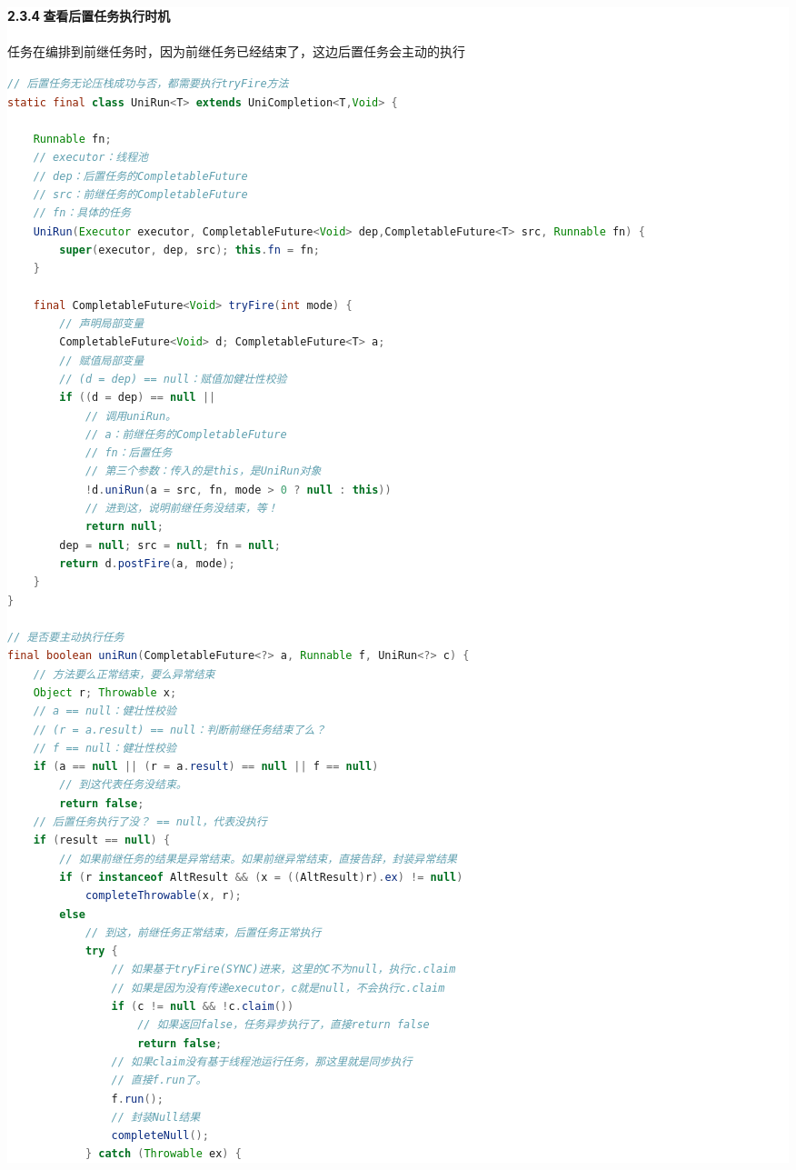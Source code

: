 #### 2.3.4 查看后置任务执行时机

任务在编排到前继任务时，因为前继任务已经结束了，这边后置任务会主动的执行

```java
// 后置任务无论压栈成功与否，都需要执行tryFire方法
static final class UniRun<T> extends UniCompletion<T,Void> {

    Runnable fn;
    // executor：线程池
    // dep：后置任务的CompletableFuture
    // src：前继任务的CompletableFuture
    // fn：具体的任务
    UniRun(Executor executor, CompletableFuture<Void> dep,CompletableFuture<T> src, Runnable fn) {
        super(executor, dep, src); this.fn = fn;
    }

    final CompletableFuture<Void> tryFire(int mode) {
        // 声明局部变量
        CompletableFuture<Void> d; CompletableFuture<T> a;
        // 赋值局部变量
        // (d = dep) == null：赋值加健壮性校验
        if ((d = dep) == null ||
            // 调用uniRun。
            // a：前继任务的CompletableFuture
            // fn：后置任务
            // 第三个参数：传入的是this，是UniRun对象
            !d.uniRun(a = src, fn, mode > 0 ? null : this))
            // 进到这，说明前继任务没结束，等！
            return null;
        dep = null; src = null; fn = null;
        return d.postFire(a, mode);
    }
}

// 是否要主动执行任务
final boolean uniRun(CompletableFuture<?> a, Runnable f, UniRun<?> c) {
    // 方法要么正常结束，要么异常结束
    Object r; Throwable x;
    // a == null：健壮性校验
    // (r = a.result) == null：判断前继任务结束了么？
    // f == null：健壮性校验
    if (a == null || (r = a.result) == null || f == null)
        // 到这代表任务没结束。
        return false;
    // 后置任务执行了没？ == null，代表没执行
    if (result == null) {
        // 如果前继任务的结果是异常结束。如果前继异常结束，直接告辞，封装异常结果
        if (r instanceof AltResult && (x = ((AltResult)r).ex) != null)
            completeThrowable(x, r);
        else
            // 到这，前继任务正常结束，后置任务正常执行
            try {
                // 如果基于tryFire(SYNC)进来，这里的C不为null，执行c.claim
                // 如果是因为没有传递executor，c就是null，不会执行c.claim
                if (c != null && !c.claim())
                    // 如果返回false，任务异步执行了，直接return false
                    return false;
                // 如果claim没有基于线程池运行任务，那这里就是同步执行
                // 直接f.run了。
                f.run();
                // 封装Null结果
                completeNull();
            } catch (Throwable ex) {
```